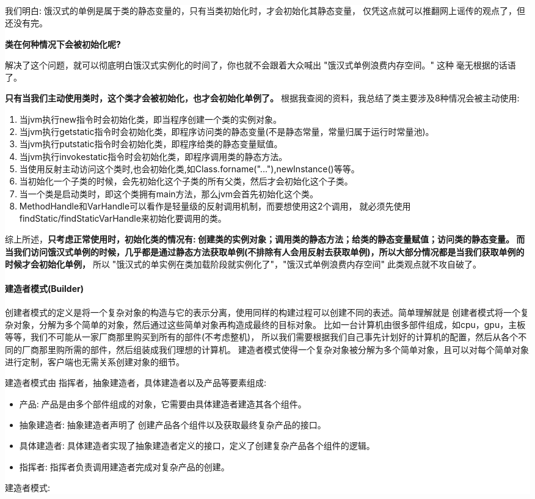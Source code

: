 我们明白: 饿汉式的单例是属于类的静态变量的，只有当类初始化时，才会初始化其静态变量，
仅凭这点就可以推翻网上谣传的观点了，但还没有完。

**类在何种情况下会被初始化呢?**

解决了这个问题，就可以彻底明白饿汉式实例化的时间了，你也就不会跟着大众喊出 "饿汉式单例浪费内存空间。" 这种
毫无根据的话语了。

**只有当我们主动使用类时，这个类才会被初始化，也才会初始化单例了。**
根据我查阅的资料，我总结了类主要涉及8种情况会被主动使用: 

1. 当jvm执行new指令时会初始化类，即当程序创建一个类的实例对象。
2. 当jvm执行getstatic指令时会初始化类，即程序访问类的静态变量(不是静态常量，常量归属于运行时常量池)。
3. 当jvm执行putstatic指令时会初始化类，即程序给类的静态变量赋值。
4. 当jvm执行invokestatic指令时会初始化类，即程序调用类的静态方法。
5. 当使用反射主动访问这个类时,也会初始化类,如Class.forname("..."),newInstance()等等。
6. 当初始化一个子类的时候，会先初始化这个子类的所有父类，然后才会初始化这个子类。
7. 当一个类是启动类时，即这个类拥有main方法，那么jvm会首先初始化这个类。
8. MethodHandle和VarHandle可以看作是轻量级的反射调用机制，而要想使用这2个调用，
就必须先使用findStatic/findStaticVarHandle来初始化要调用的类。

综上所述，**只考虑正常使用时，初始化类的情况有: 创建类的实例对象；调用类的静态方法；给类的静态变量赋值；访问类的静态变量。
而当我们访问饿汉式单例的时候，几乎都是通过静态方法获取单例(不排除有人会用反射去获取单例)，所以大部分情况都是当我们获取单例的时候才会初始化单例，**
所以 "饿汉式的单实例在类加载阶段就实例化了"，"饿汉式单例浪费内存空间" 此类观点就不攻自破了。


#### 建造者模式(Builder)
创建者模式的定义是将一个复杂对象的构造与它的表示分离，使用同样的构建过程可以创建不同的表述。简单理解就是
创建者模式将一个复杂对象，分解为多个简单的对象，然后通过这些简单对象再构造成最终的目标对象。
比如一台计算机由很多部件组成，如cpu，gpu，主板等等，我们不可能从一家厂商那里购买到所有的部件(不考虑整机)，
所以我们需要根据我们自己事先计划好的计算机的配置，然后从各个不同的厂商那里购所需的部件，然后组装成我们理想的计算机。
建造者模式使得一个复杂对象被分解为多个简单对象，且可以对每个简单对象进行定制，客户端也无需关系创建对象的细节。

建造者模式由 指挥者，抽象建造者，具体建造者以及产品等要素组成:

- 产品: 产品是由多个部件组成的对象，它需要由具体建造者建造其各个组件。

- 抽象建造者: 抽象建造者声明了 创建产品各个组件以及获取最终复杂产品的接口。

- 具体建造者: 具体建造者实现了抽象建造者定义的接口，定义了创建复杂产品各个组件的逻辑。

- 指挥者: 指挥者负责调用建造者完成对复杂产品的创建。

建造者模式: 
